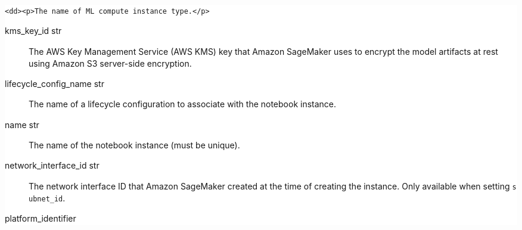     <dd><p>The name of ML compute instance type.</p>
</dd><dt class="property-optional"
            title="Optional">
        <span id="state_kms_key_id_python">
<a data-swiftype-name="resource-property" data-swiftype-type="text" href="#state_kms_key_id_python" style="color: inherit; text-decoration: inherit;">kms_<wbr>key_<wbr>id</a>
</span>
        <span class="property-indicator"></span>
        <span class="property-type">str</span>
    </dt>
    <dd><p>The AWS Key Management Service (AWS KMS) key that Amazon SageMaker uses to encrypt the model artifacts at rest using Amazon S3 server-side encryption.</p>
</dd><dt class="property-optional"
            title="Optional">
        <span id="state_lifecycle_config_name_python">
<a data-swiftype-name="resource-property" data-swiftype-type="text" href="#state_lifecycle_config_name_python" style="color: inherit; text-decoration: inherit;">lifecycle_<wbr>config_<wbr>name</a>
</span>
        <span class="property-indicator"></span>
        <span class="property-type">str</span>
    </dt>
    <dd><p>The name of a lifecycle configuration to associate with the notebook instance.</p>
</dd><dt class="property-optional"
            title="Optional">
        <span id="state_name_python">
<a data-swiftype-name="resource-property" data-swiftype-type="text" href="#state_name_python" style="color: inherit; text-decoration: inherit;">name</a>
</span>
        <span class="property-indicator"></span>
        <span class="property-type">str</span>
    </dt>
    <dd><p>The name of the notebook instance (must be unique).</p>
</dd><dt class="property-optional"
            title="Optional">
        <span id="state_network_interface_id_python">
<a data-swiftype-name="resource-property" data-swiftype-type="text" href="#state_network_interface_id_python" style="color: inherit; text-decoration: inherit;">network_<wbr>interface_<wbr>id</a>
</span>
        <span class="property-indicator"></span>
        <span class="property-type">str</span>
    </dt>
    <dd><p>The network interface ID that Amazon SageMaker created at the time of creating the instance. Only available when setting <code>subnet_id</code>.</p>
</dd><dt class="property-optional"
            title="Optional">
        <span id="state_platform_identifier_python">
<a data-swiftype-name="resource-property" data-swiftype-type="text" href="#state_platform_identifier_python" style="color: inherit; text-decoration: inherit;">platform_<wbr>identifier</a>
</span>
